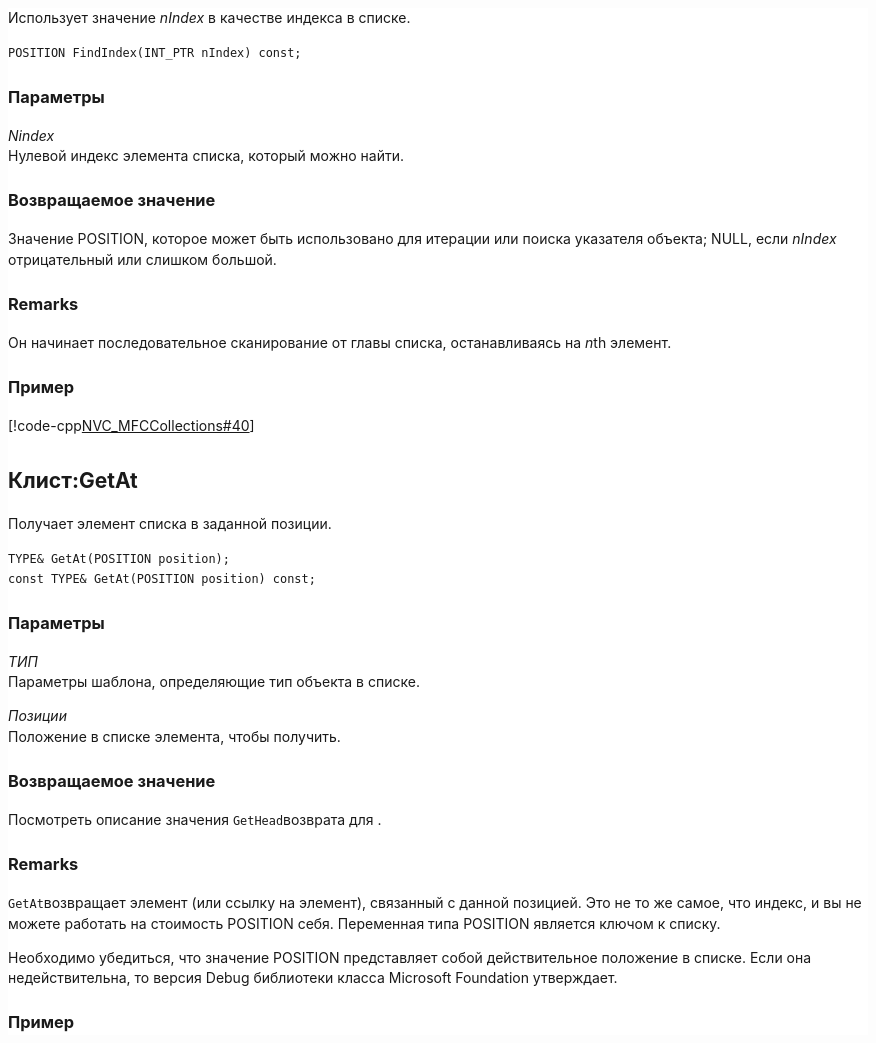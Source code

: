 Использует значение *nIndex* в качестве индекса в списке.

```
POSITION FindIndex(INT_PTR nIndex) const;
```

### <a name="parameters"></a>Параметры

*Nindex*<br/>
Нулевой индекс элемента списка, который можно найти.

### <a name="return-value"></a>Возвращаемое значение

Значение POSITION, которое может быть использовано для итерации или поиска указателя объекта; NULL, если *nIndex* отрицательный или слишком большой.

### <a name="remarks"></a>Remarks

Он начинает последовательное сканирование от главы списка, останавливаясь на *n*th элемент.

### <a name="example"></a>Пример

[!code-cpp[NVC_MFCCollections#40](../../mfc/codesnippet/cpp/clist-class_6.cpp)]

## <a name="clistgetat"></a><a name="getat"></a>Клист:GetAt

Получает элемент списка в заданной позиции.

```
TYPE& GetAt(POSITION position);
const TYPE& GetAt(POSITION position) const;
```

### <a name="parameters"></a>Параметры

*ТИП*<br/>
Параметры шаблона, определяющие тип объекта в списке.

*Позиции*<br/>
Положение в списке элемента, чтобы получить.

### <a name="return-value"></a>Возвращаемое значение

Посмотреть описание значения `GetHead`возврата для .

### <a name="remarks"></a>Remarks

`GetAt`возвращает элемент (или ссылку на элемент), связанный с данной позицией. Это не то же самое, что индекс, и вы не можете работать на стоимость POSITION себя. Переменная типа POSITION является ключом к списку.

Необходимо убедиться, что значение POSITION представляет собой действительное положение в списке. Если она недействительна, то версия Debug библиотеки класса Microsoft Foundation утверждает.

### <a name="example"></a>Пример
